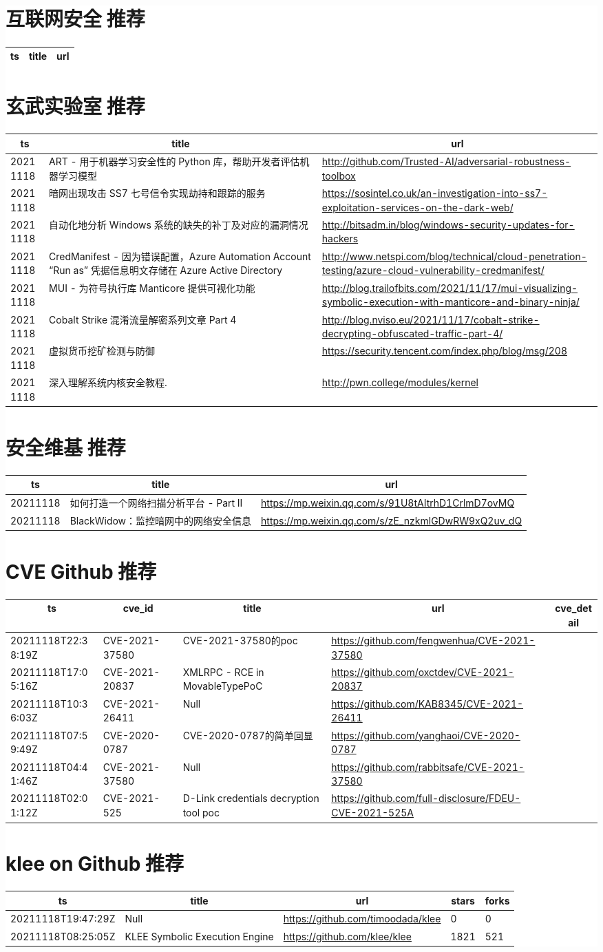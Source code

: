 # 互联网安全 推荐
| ts | title | url| 
| --- | --- | ---| 


# 玄武实验室 推荐
| ts | title | url| 
| --- | --- | ---| 
| 20211118 | ART - 用于机器学习安全性的 Python 库，帮助开发者评估机器学习模型 | http://github.com/Trusted-AI/adversarial-robustness-toolbox| 
| 20211118 | 暗网出现攻击 SS7 七号信令实现劫持和跟踪的服务 | https://sosintel.co.uk/an-investigation-into-ss7-exploitation-services-on-the-dark-web/| 
| 20211118 | 自动化地分析 Windows 系统的缺失的补丁及对应的漏洞情况 | http://bitsadm.in/blog/windows-security-updates-for-hackers| 
| 20211118 | CredManifest - 因为错误配置，Azure Automation Account “Run as” 凭据信息明文存储在 Azure Active Directory | http://www.netspi.com/blog/technical/cloud-penetration-testing/azure-cloud-vulnerability-credmanifest/| 
| 20211118 | MUI - 为符号执行库 Manticore 提供可视化功能 | http://blog.trailofbits.com/2021/11/17/mui-visualizing-symbolic-execution-with-manticore-and-binary-ninja/| 
| 20211118 | Cobalt Strike 混淆流量解密系列文章 Part 4 | http://blog.nviso.eu/2021/11/17/cobalt-strike-decrypting-obfuscated-traffic-part-4/| 
| 20211118 | 虚拟货币挖矿检测与防御 | https://security.tencent.com/index.php/blog/msg/208| 
| 20211118 | 深入理解系统内核安全教程. | http://pwn.college/modules/kernel| 


# 安全维基 推荐
| ts | title | url| 
| --- | --- | ---| 
| 20211118 | 如何打造一个网络扫描分析平台 - Part II | https://mp.weixin.qq.com/s/91U8tAItrhD1CrlmD7ovMQ| 
| 20211118 | BlackWidow：监控暗网中的网络安全信息 | https://mp.weixin.qq.com/s/zE_nzkmlGDwRW9xQ2uv_dQ| 


# CVE Github 推荐
| ts | cve_id | title | url | cve_detail| 
| --- | --- | --- | --- | ---| 
| 20211118T22:38:19Z | CVE-2021-37580 | CVE-2021-37580的poc | https://github.com/fengwenhua/CVE-2021-37580 | | 
| 20211118T17:05:16Z | CVE-2021-20837 | XMLRPC  - RCE in MovableTypePoC | https://github.com/oxctdev/CVE-2021-20837 | | 
| 20211118T10:36:03Z | CVE-2021-26411 | Null | https://github.com/KAB8345/CVE-2021-26411 | | 
| 20211118T07:59:49Z | CVE-2020-0787 | CVE-2020-0787的简单回显 | https://github.com/yanghaoi/CVE-2020-0787 | | 
| 20211118T04:41:46Z | CVE-2021-37580 | Null | https://github.com/rabbitsafe/CVE-2021-37580 | | 
| 20211118T02:01:12Z | CVE-2021-525 | D-Link credentials decryption tool poc | https://github.com/full-disclosure/FDEU-CVE-2021-525A | | 


# klee on Github 推荐
| ts | title | url | stars | forks| 
| --- | --- | --- | --- | ---| 
| 20211118T19:47:29Z | Null | https://github.com/timoodada/klee | 0 | 0| 
| 20211118T08:25:05Z | KLEE Symbolic Execution Engine | https://github.com/klee/klee | 1821 | 521| 
